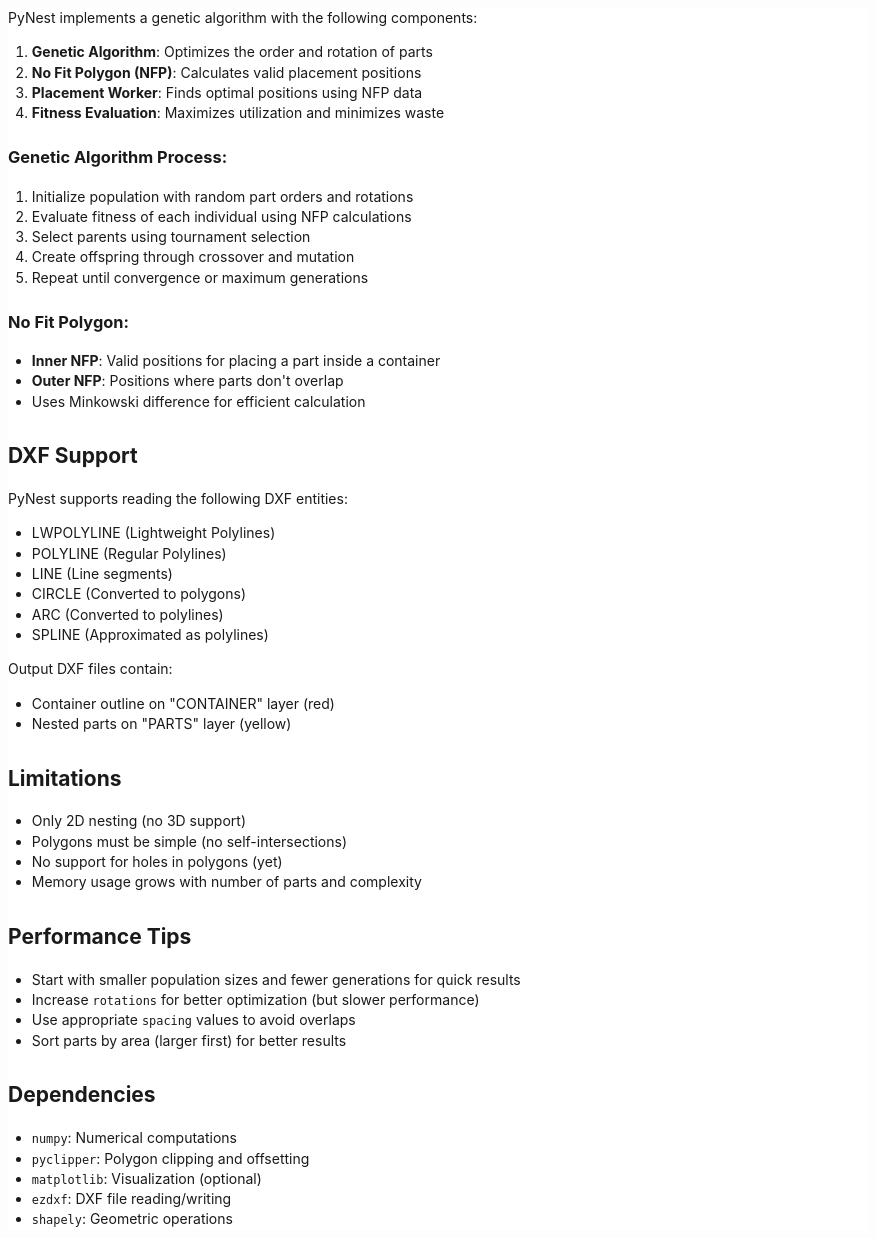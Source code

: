 PyNest implements a genetic algorithm with the following components:

1. **Genetic Algorithm**: Optimizes the order and rotation of parts
2. **No Fit Polygon (NFP)**: Calculates valid placement positions
3. **Placement Worker**: Finds optimal positions using NFP data
4. **Fitness Evaluation**: Maximizes utilization and minimizes waste

### Genetic Algorithm Process:
1. Initialize population with random part orders and rotations
2. Evaluate fitness of each individual using NFP calculations
3. Select parents using tournament selection
4. Create offspring through crossover and mutation
5. Repeat until convergence or maximum generations

### No Fit Polygon:
- **Inner NFP**: Valid positions for placing a part inside a container
- **Outer NFP**: Positions where parts don't overlap
- Uses Minkowski difference for efficient calculation

## DXF Support

PyNest supports reading the following DXF entities:
- LWPOLYLINE (Lightweight Polylines)
- POLYLINE (Regular Polylines)
- LINE (Line segments)
- CIRCLE (Converted to polygons)
- ARC (Converted to polylines)
- SPLINE (Approximated as polylines)

Output DXF files contain:
- Container outline on "CONTAINER" layer (red)
- Nested parts on "PARTS" layer (yellow)

## Limitations

- Only 2D nesting (no 3D support)
- Polygons must be simple (no self-intersections)
- No support for holes in polygons (yet)
- Memory usage grows with number of parts and complexity

## Performance Tips

- Start with smaller population sizes and fewer generations for quick results
- Increase `rotations` for better optimization (but slower performance)
- Use appropriate `spacing` values to avoid overlaps
- Sort parts by area (larger first) for better results

## Dependencies

- `numpy`: Numerical computations
- `pyclipper`: Polygon clipping and offsetting
- `matplotlib`: Visualization (optional)
- `ezdxf`: DXF file reading/writing
- `shapely`: Geometric operations
